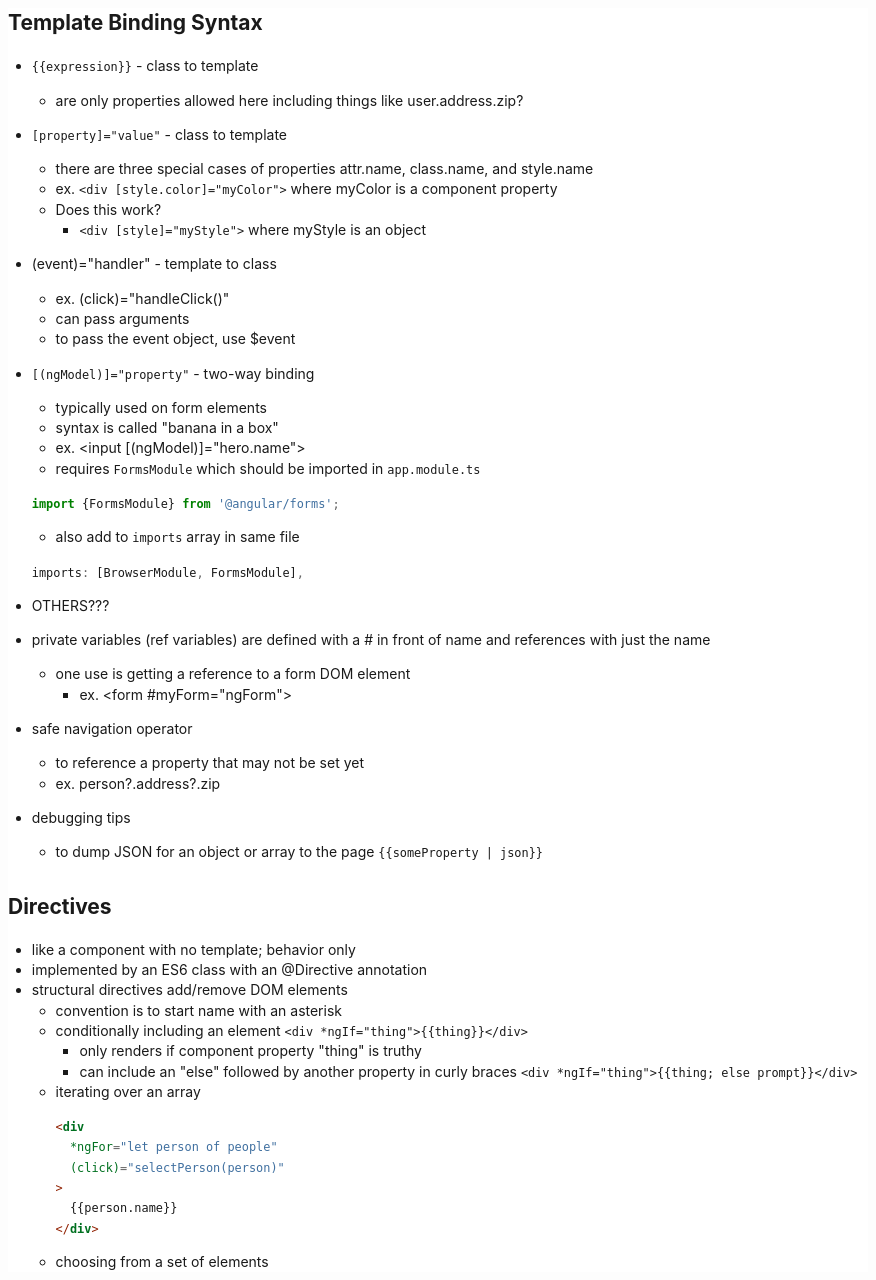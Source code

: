 ## Template Binding Syntax

- `{{expression}}` - class to template
  - are only properties allowed here
    including things like user.address.zip?
- `[property]="value"` - class to template
  - there are three special cases of properties
    attr.name, class.name, and style.name
  - ex. `<div [style.color]="myColor">`
    where myColor is a component property
  - Does this work?
    - `<div [style]="myStyle">` where myStyle is an object
- (event)="handler" - template to class
  - ex. (click)="handleClick()"
  - can pass arguments
  - to pass the event object, use $event
- `[(ngModel)]="property"` - two-way binding

  - typically used on form elements
  - syntax is called "banana in a box"
  - ex. <input [(ngModel)]="hero.name">
  - requires `FormsModule` which should be imported in `app.module.ts`

  ```js
  import {FormsModule} from '@angular/forms';
  ```

  - also add to `imports` array in same file

  ```js
  imports: [BrowserModule, FormsModule],
  ```

- OTHERS???
- private variables (ref variables) are defined with
  a # in front of name and references with just the name
  - one use is getting a reference to a form DOM element
    - ex. <form #myForm="ngForm">
- safe navigation operator
  - to reference a property that may not be set yet
  - ex. person?.address?.zip
- debugging tips
  - to dump JSON for an object or array to the page
    `{{someProperty | json}}`

## Directives

- like a component with no template; behavior only
- implemented by an ES6 class with an @Directive annotation
- structural directives add/remove DOM elements
  - convention is to start name with an asterisk
  - conditionally including an element
    `<div *ngIf="thing">{{thing}}</div>`
    - only renders if component property "thing" is truthy
    - can include an "else" followed by another property in curly braces
      `<div *ngIf="thing">{{thing; else prompt}}</div>`
  - iterating over an array
    ```html
    <div
      *ngFor="let person of people"
      (click)="selectPerson(person)"
    >
      {{person.name}}
    </div>
    ```
  - choosing from a set of elements